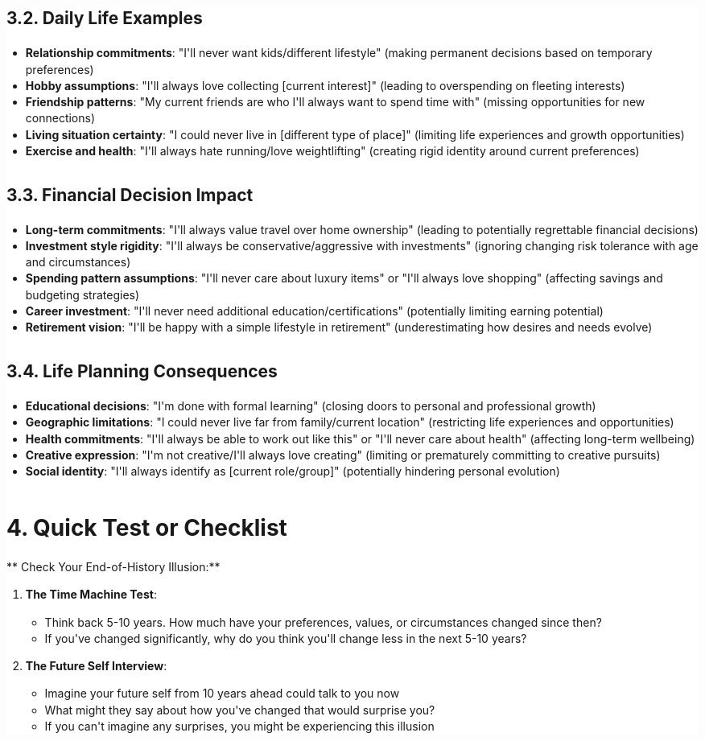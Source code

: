 ## 3.2. **Daily Life Examples**

- **Relationship commitments**: "I'll never want kids/different lifestyle" (making permanent decisions based on temporary preferences)
- **Hobby assumptions**: "I'll always love collecting [current interest]" (leading to overspending on fleeting interests)
- **Friendship patterns**: "My current friends are who I'll always want to spend time with" (missing opportunities for new connections)
- **Living situation certainty**: "I could never live in [different type of place]" (limiting life experiences and growth opportunities)
- **Exercise and health**: "I'll always hate running/love weightlifting" (creating rigid identity around current preferences)

## 3.3. **Financial Decision Impact**

- **Long-term commitments**: "I'll always value travel over home ownership" (leading to potentially regrettable financial decisions)
- **Investment style rigidity**: "I'll always be conservative/aggressive with investments" (ignoring changing risk tolerance with age and circumstances)
- **Spending pattern assumptions**: "I'll never care about luxury items" or "I'll always love shopping" (affecting savings and budgeting strategies)
- **Career investment**: "I'll never need additional education/certifications" (potentially limiting earning potential)
- **Retirement vision**: "I'll be happy with a simple lifestyle in retirement" (underestimating how desires and needs evolve)

## 3.4. **Life Planning Consequences**

- **Educational decisions**: "I'm done with formal learning" (closing doors to personal and professional growth)
- **Geographic limitations**: "I could never live far from family/current location" (restricting life experiences and opportunities)
- **Health commitments**: "I'll always be able to work out like this" or "I'll never care about health" (affecting long-term wellbeing)
- **Creative expression**: "I'm not creative/I'll always love creating" (limiting or prematurely committing to creative pursuits)
- **Social identity**: "I'll always identify as [current role/group]" (potentially hindering personal evolution)

# 4. Quick Test or Checklist

** Check Your End-of-History Illusion:**

1. **The Time Machine Test**:
   - Think back 5-10 years. How much have your preferences, values, or circumstances changed since then?
   - If you've changed significantly, why do you think you'll change less in the next 5-10 years?

2. **The Future Self Interview**:
   - Imagine your future self from 10 years ahead could talk to you now
   - What might they say about how you've changed that would surprise you?
   - If you can't imagine any surprises, you might be experiencing this illusion
